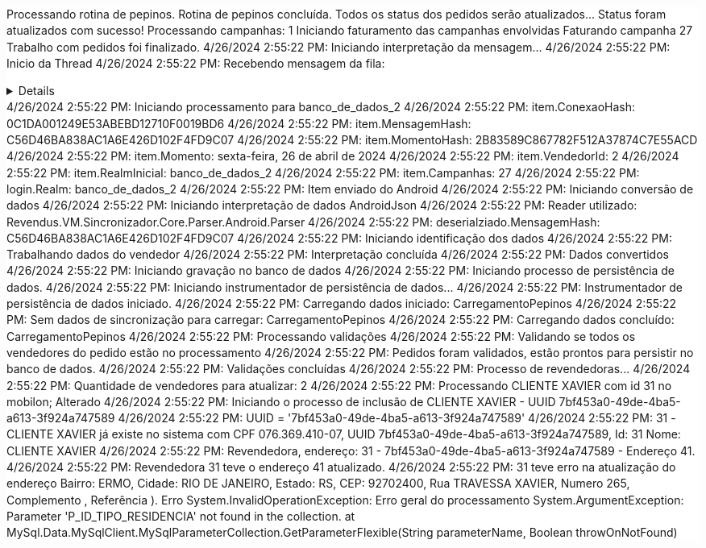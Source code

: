 Processando rotina de pepinos.
Rotina de pepinos concluída.
Todos os status dos pedidos serão atualizados...
Status foram atualizados com sucesso!
Processando campanhas: 1
Iniciando faturamento das campanhas envolvidas
Faturando campanha 27
Trabalho com pedidos foi finalizado.
4/26/2024 2:55:22 PM: Iniciando interpretação da mensagem...
4/26/2024 2:55:22 PM: Inicio da  Thread 
4/26/2024 2:55:22 PM: Recebendo mensagem da fila:
 <?xml version="1.0" standalone="yes"?>


<orders>
  <details></details>
</orders>
4/26/2024 2:55:22 PM: Iniciando processamento para banco_de_dados_2
4/26/2024 2:55:22 PM: item.ConexaoHash: 0C1DA001249E53ABEBD12710F0019BD6
4/26/2024 2:55:22 PM: item.MensagemHash: C56D46BA838AC1A6E426D102F4FD9C07
4/26/2024 2:55:22 PM: item.MomentoHash: 2B83589C867782F512A37874C7E55ACD
4/26/2024 2:55:22 PM: item.Momento: sexta-feira, 26 de abril de 2024
4/26/2024 2:55:22 PM: item.VendedorId: 2
4/26/2024 2:55:22 PM: item.RealmInicial: banco_de_dados_2
4/26/2024 2:55:22 PM: item.Campanhas: 27
4/26/2024 2:55:22 PM: login.Realm: banco_de_dados_2
4/26/2024 2:55:22 PM: Item enviado do Android
4/26/2024 2:55:22 PM: Iniciando conversão de dados
4/26/2024 2:55:22 PM: Iniciando interpretação de dados AndroidJson
4/26/2024 2:55:22 PM: Reader utilizado: Revendus.VM.Sincronizador.Core.Parser.Android.Parser
4/26/2024 2:55:22 PM: deserialziado.MensagemHash: C56D46BA838AC1A6E426D102F4FD9C07
4/26/2024 2:55:22 PM: Iniciando identificação dos dados
4/26/2024 2:55:22 PM: Trabalhando dados do vendedor
4/26/2024 2:55:22 PM: Interpretação concluída
4/26/2024 2:55:22 PM: Dados convertidos
4/26/2024 2:55:22 PM: Iniciando gravação no banco de dados
4/26/2024 2:55:22 PM: Iniciando processo de persistência de dados.
4/26/2024 2:55:22 PM: Iniciando instrumentador de persistência de dados...
4/26/2024 2:55:22 PM: Instrumentador de persistência de dados iniciado.
4/26/2024 2:55:22 PM: Carregando dados iniciado: CarregamentoPepinos
4/26/2024 2:55:22 PM: Sem dados de sincronização para carregar: CarregamentoPepinos
4/26/2024 2:55:22 PM: Carregando dados concluído: CarregamentoPepinos
4/26/2024 2:55:22 PM: Processando validações
4/26/2024 2:55:22 PM: Validando se todos os vendedores do pedido estão no processamento
4/26/2024 2:55:22 PM: Pedidos foram validados, estão prontos para persistir no banco de dados.
4/26/2024 2:55:22 PM: Validações concluídas
4/26/2024 2:55:22 PM: Processo de revendedoras...
4/26/2024 2:55:22 PM: Quantidade de vendedores para atualizar: 2
4/26/2024 2:55:22 PM: Processando CLIENTE XAVIER com id 31 no mobilon; Alterado
4/26/2024 2:55:22 PM: Iniciando o processo de inclusão de CLIENTE XAVIER - UUID 7bf453a0-49de-4ba5-a613-3f924a747589
4/26/2024 2:55:22 PM: UUID = '7bf453a0-49de-4ba5-a613-3f924a747589' 
4/26/2024 2:55:22 PM: 31 - CLIENTE XAVIER já existe no sistema com CPF 076.369.410-07, UUID 7bf453a0-49de-4ba5-a613-3f924a747589, Id: 31 Nome: CLIENTE XAVIER
4/26/2024 2:55:22 PM: Revendedora, endereço: 31 - 7bf453a0-49de-4ba5-a613-3f924a747589 - Endereço 41.
4/26/2024 2:55:22 PM: Revendedora 31 teve o endereço 41 atualizado.
4/26/2024 2:55:22 PM: 31 teve erro na atualização do endereço Bairro: ERMO, Cidade: RIO DE JANEIRO, Estado: RS, CEP: 92702400, Rua TRAVESSA XAVIER, Numero 265, Complemento , Referência ). Erro System.InvalidOperationException: Erro geral do processamento
 System.ArgumentException: Parameter 'P_ID_TIPO_RESIDENCIA' not found in the collection.
   at MySql.Data.MySqlClient.MySqlParameterCollection.GetParameterFlexible(String parameterName, Boolean throwOnNotFound)